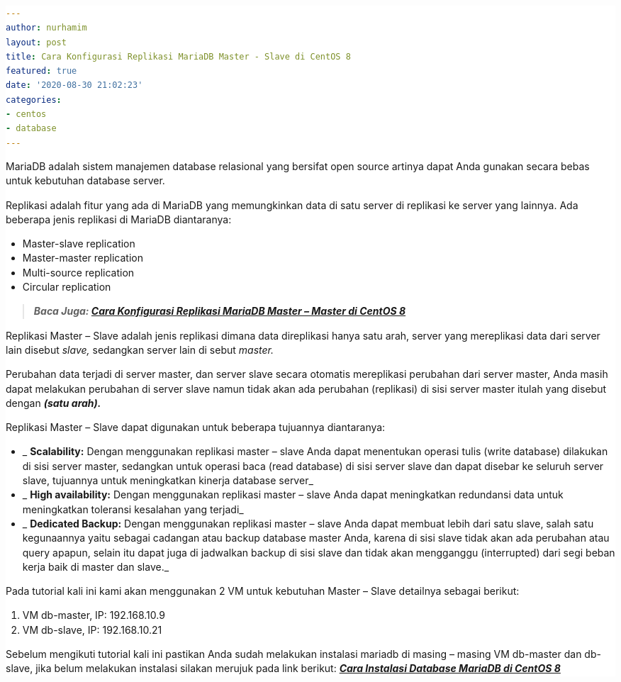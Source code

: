 ```yaml
---
author: nurhamim
layout: post
title: Cara Konfigurasi Replikasi MariaDB Master - Slave di CentOS 8
featured: true
date: '2020-08-30 21:02:23'
categories:
- centos
- database
---
```


MariaDB adalah sistem manajemen database relasional yang bersifat open source artinya dapat Anda gunakan secara bebas untuk kebutuhan database server.

Replikasi adalah fitur yang ada di MariaDB yang memungkinkan data di satu server di replikasi ke server yang lainnya. Ada beberapa jenis replikasi di MariaDB diantaranya:

- Master-slave replication
- Master-master replication
- Multi-source replication
- Circular replication

> **_Baca Juga: [Cara Konfigurasi Replikasi MariaDB Master – Master di CentOS 8](/cara-konfigurasi-replikasi-mariadb-master-master-di-centos-8/)_**

Replikasi Master – Slave adalah jenis replikasi dimana data direplikasi hanya satu arah, server yang mereplikasi data dari server lain disebut _slave,_ sedangkan server lain di sebut _master._

Perubahan data terjadi di server master, dan server slave secara otomatis mereplikasi perubahan dari server master, Anda masih dapat melakukan perubahan di server slave namun tidak akan ada perubahan (replikasi) di sisi server master itulah yang disebut dengan _**(satu arah).**_

Replikasi Master – Slave dapat digunakan untuk beberapa tujuannya diantaranya:

- _ **Scalability:** Dengan menggunakan replikasi master – slave Anda dapat menentukan operasi tulis (write database) dilakukan di sisi server master, sedangkan untuk operasi baca (read database) di sisi server slave dan dapat disebar ke seluruh server slave, tujuannya untuk meningkatkan kinerja database server_
- _ **High availability:** Dengan menggunakan replikasi master – slave Anda dapat meningkatkan redundansi data untuk meningkatkan toleransi kesalahan yang terjadi_
- _ **Dedicated Backup:** Dengan menggunakan replikasi master – slave Anda dapat membuat lebih dari satu slave, salah satu kegunaannya yaitu sebagai cadangan atau backup database master Anda, karena di sisi slave tidak akan ada perubahan atau query apapun, selain itu dapat juga di jadwalkan backup di sisi slave dan tidak akan mengganggu (interrupted) dari segi beban kerja baik di master dan slave._ 

Pada tutorial kali ini kami akan menggunakan 2 VM untuk kebutuhan Master – Slave detailnya sebagai berikut:

1. VM db-master, IP: 192.168.10.9
2. VM db-slave, IP: 192.168.10.21

Sebelum mengikuti tutorial kali ini pastikan Anda sudah melakukan instalasi mariadb di masing – masing VM db-master dan db-slave, jika belum melakukan instalasi silakan merujuk pada link berikut: _**[Cara Instalasi Database MariaDB di CentOS 8](/cara-instalasi-database-mariadb-di-centos-8/)**_
